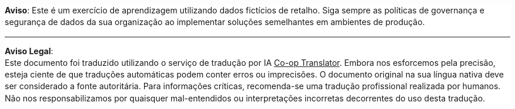 
**Aviso**: Este é um exercício de aprendizagem utilizando dados fictícios de retalho. Siga sempre as políticas de governança e segurança de dados da sua organização ao implementar soluções semelhantes em ambientes de produção.

---

**Aviso Legal**:  
Este documento foi traduzido utilizando o serviço de tradução por IA [Co-op Translator](https://github.com/Azure/co-op-translator). Embora nos esforcemos pela precisão, esteja ciente de que traduções automáticas podem conter erros ou imprecisões. O documento original na sua língua nativa deve ser considerado a fonte autoritária. Para informações críticas, recomenda-se uma tradução profissional realizada por humanos. Não nos responsabilizamos por quaisquer mal-entendidos ou interpretações incorretas decorrentes do uso desta tradução.